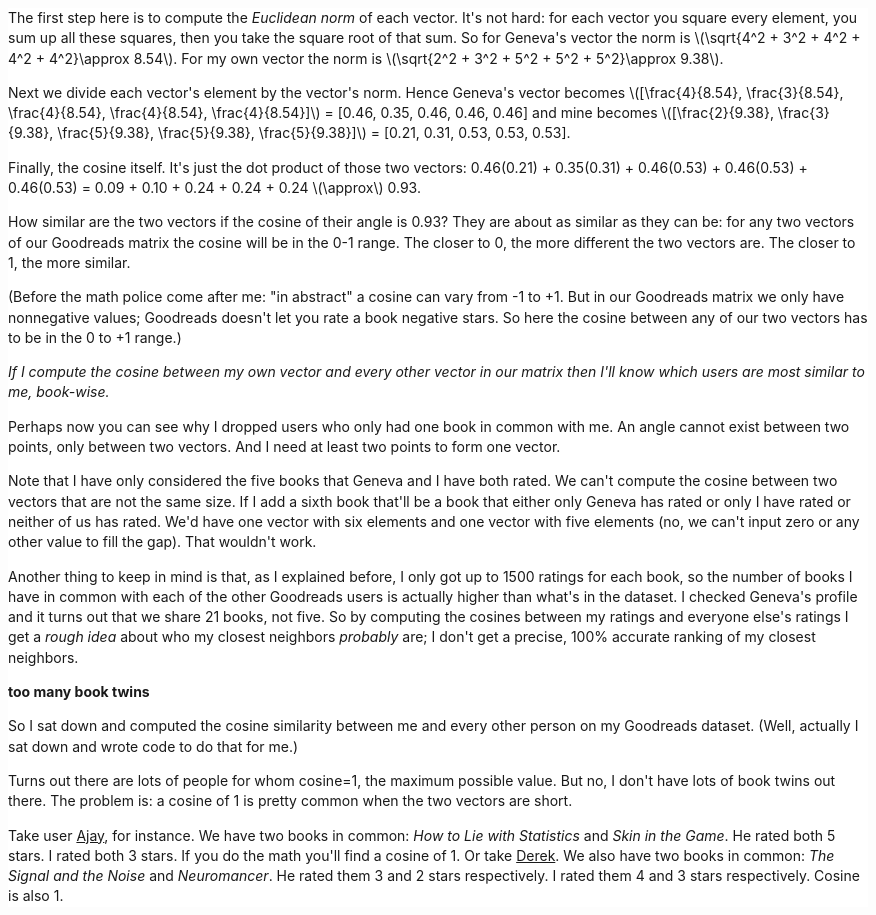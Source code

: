 The first step here is to compute the *Euclidean norm* of each vector. It's not hard: for each vector you square every element, you sum up all these squares, then you take the square root of that sum. So for Geneva's vector the norm is \\(\sqrt{4^2 + 3^2 + 4^2 + 4^2 + 4^2}\approx 8.54\\). For my own vector the norm is \\(\sqrt{2^2 + 3^2 + 5^2 + 5^2 + 5^2}\approx 9.38\\).

Next we divide each vector's element by the vector's norm. Hence Geneva's vector becomes \\([\frac{4}{8.54}, \frac{3}{8.54}, \frac{4}{8.54}, \frac{4}{8.54}, \frac{4}{8.54}]\\) = [0.46, 0.35, 0.46, 0.46, 0.46] and mine becomes \\([\frac{2}{9.38}, \frac{3}{9.38}, \frac{5}{9.38}, \frac{5}{9.38}, \frac{5}{9.38}]\\) = [0.21, 0.31, 0.53, 0.53, 0.53].

Finally, the cosine itself. It's just the dot product of those two vectors: 0.46(0.21) + 0.35(0.31) + 0.46(0.53) + 0.46(0.53) + 0.46(0.53) = 0.09 + 0.10 + 0.24 + 0.24 + 0.24 \\(\approx\\) 0.93.

How similar are the two vectors if the cosine of their angle is 0.93? They are about as similar as they can be: for any two vectors of our Goodreads matrix the cosine will be in the 0-1 range. The closer to 0, the more different the two vectors are. The closer to 1, the more similar.

(Before the math police come after me: "in abstract" a cosine can vary from -1 to +1. But in our Goodreads matrix we only have nonnegative values; Goodreads doesn't let you rate a book negative stars. So here the cosine between any of our two vectors has to be in the 0 to +1 range.)

*If I compute the cosine between my own vector and every other vector in our matrix then I'll know which users are most similar to me, book-wise.*

Perhaps now you can see why I dropped users who only had one book in common with me. An angle cannot exist between two points, only between two vectors. And I need at least two points to form one vector.

Note that I have only considered the five books that Geneva and I have both rated. We can't compute the cosine between two vectors that are not the same size. If I add a sixth book that'll be a book that either only Geneva has rated or only I have rated or neither of us has rated. We'd have one vector with six elements and one vector with five elements (no, we can't input zero or any other value to fill the gap). That wouldn't work.

Another thing to keep in mind is that, as I explained before, I only got up to 1500 ratings for each book, so the number of books I have in common with each of the other Goodreads users is actually higher than what's in the dataset. I checked Geneva's profile and it turns out that we share 21 books, not five. So by computing the cosines between my ratings and everyone else's ratings I get a *rough idea* about who my closest neighbors *probably* are; I don't get a precise, 100% accurate ranking of my closest neighbors.

**too many book twins**

So I sat down and computed the cosine similarity between me and every other person on my Goodreads dataset. (Well, actually I sat down and wrote code to do that for me.)

Turns out there are lots of people for whom cosine=1, the maximum possible value. But no, I don't have lots of book twins out there. The problem is: a cosine of 1 is pretty common when the two vectors are short.

Take user [Ajay](https://www.goodreads.com/user/show/9530007-ajay), for instance. We have two books in common: *How to Lie with Statistics* and *Skin in the Game*. He rated both 5 stars. I rated both 3 stars. If you do the math you'll find a cosine of 1. Or take [Derek](https://www.goodreads.com/user/show/5982358-derek-bridge). We also have two books in common: *The Signal and the Noise* and *Neuromancer*. He rated them 3 and 2 stars respectively. I rated them 4 and 3 stars respectively. Cosine is also 1.
